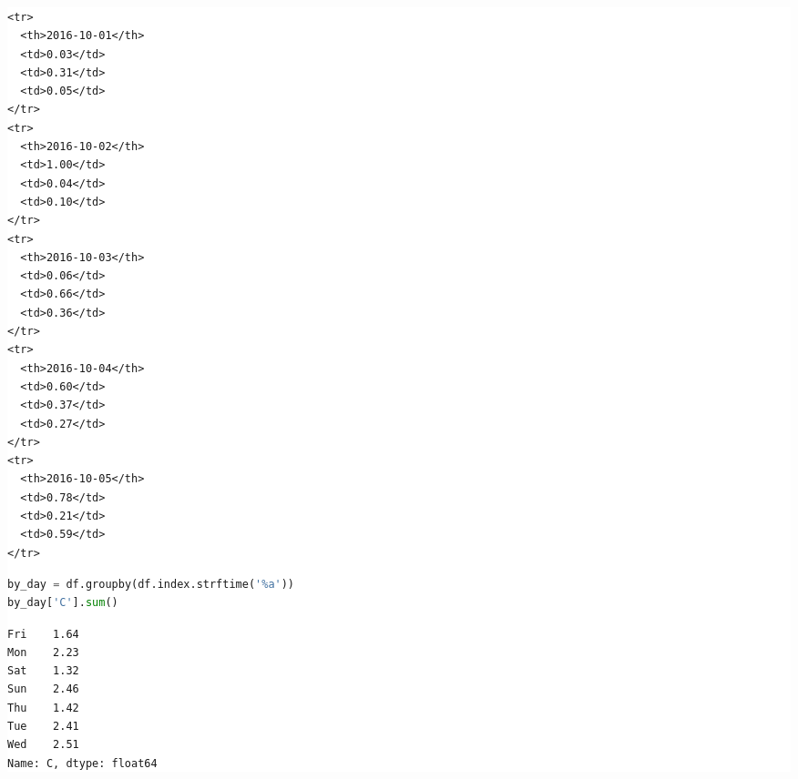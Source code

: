     <tr>
      <th>2016-10-01</th>
      <td>0.03</td>
      <td>0.31</td>
      <td>0.05</td>
    </tr>
    <tr>
      <th>2016-10-02</th>
      <td>1.00</td>
      <td>0.04</td>
      <td>0.10</td>
    </tr>
    <tr>
      <th>2016-10-03</th>
      <td>0.06</td>
      <td>0.66</td>
      <td>0.36</td>
    </tr>
    <tr>
      <th>2016-10-04</th>
      <td>0.60</td>
      <td>0.37</td>
      <td>0.27</td>
    </tr>
    <tr>
      <th>2016-10-05</th>
      <td>0.78</td>
      <td>0.21</td>
      <td>0.59</td>
    </tr>
  </tbody>
</table>
</div>




```python
by_day = df.groupby(df.index.strftime('%a'))
by_day['C'].sum()
```




    Fri    1.64
    Mon    2.23
    Sat    1.32
    Sun    2.46
    Thu    1.42
    Tue    2.41
    Wed    2.51
    Name: C, dtype: float64


